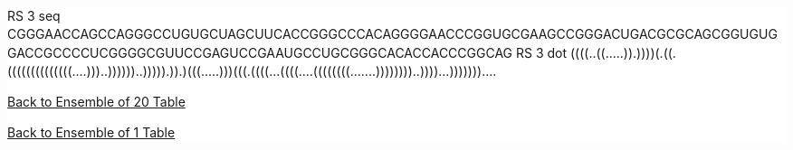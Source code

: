 
<tr>
<td markdown="span">RS 3 seq </td>
<td markdown="span"> CGGGAACCAGCCAGGGCCUGUGCUAGCUUCACCGGGCCCACAGGGGAACCCGGUGCGAAGCCGGGACUGACGCGCAGCGGUGUGGACCGCCCCUCGGGGCGUUCCGAGUCCGAAUGCCUGCGGGCACACCACCCGGCAG
</td>
</tr>


<tr>
<td markdown="span">RS 3 dot </td>
<td markdown="span"> ((((..((.....)).))))(.((.((((((((((((((....)))..))))))..))))).)).)(((.....)))(((.((((...((((....((((((((.......))))))))..))))...)))))))....
</td>
</tr>

</tbody>
</table>


</div>


[Back to Ensemble of 20 Table](../../display_436)

[Back to Ensemble of 1 Table](../../display_1533)
